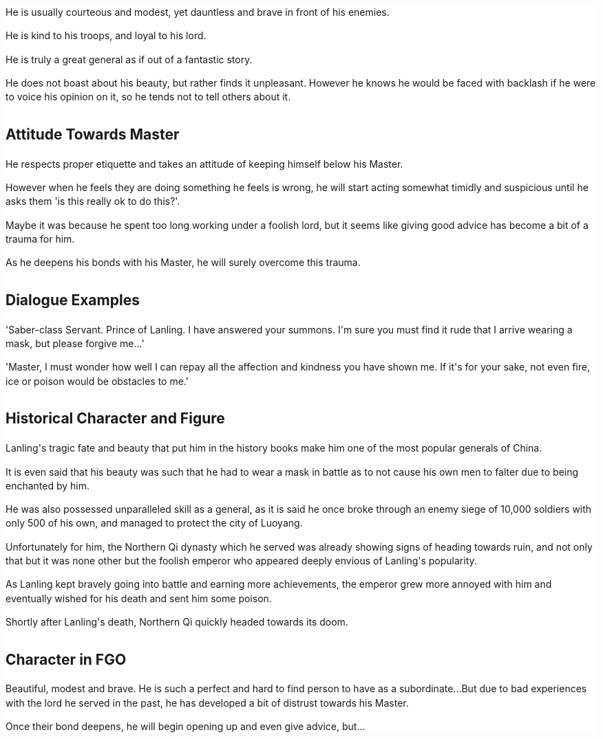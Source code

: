 He is usually courteous and modest, yet dauntless and brave in front of his enemies.  
  
He is kind to his troops, and loyal to his lord.  
  
He is truly a great general as if out of a fantastic story.  
  
He does not boast about his beauty, but rather finds it unpleasant. However he knows he would be faced with backlash if he were to voice his opinion on it, so he tends not to tell others about it.  
  
## Attitude Towards Master  
  
He respects proper etiquette and takes an attitude of keeping himself below his Master.  
  
However when he feels they are doing something he feels is wrong, he will start acting somewhat timidly and suspicious until he asks them 'is this really ok to do this?'.  
  
Maybe it was because he spent too long working under a foolish lord, but it seems like giving good advice has become a bit of a trauma for him.  
  
As he deepens his bonds with his Master, he will surely overcome this trauma.  
  
## Dialogue Examples  
  
'Saber-class Servant. Prince of Lanling. I have answered your summons. I'm sure you must find it rude that I arrive wearing a mask, but please forgive me...'  
  
'Master, I must wonder how well I can repay all the affection and kindness you have shown me. If it's for your sake, not even fire, ice or poison would be obstacles to me.'  
  
## Historical Character and Figure  
  
Lanling's tragic fate and beauty that put him in the history books make him one of the most popular generals of China.  
  
It is even said that his beauty was such that he had to wear a mask in battle as to not cause his own men to falter due to being enchanted by him.  
  
He was also possessed unparalleled skill as a general, as it is said he once broke through an enemy siege of 10,000 soldiers with only 500 of his own, and managed to protect the city of Luoyang.  
  
Unfortunately for him, the Northern Qi dynasty which he served was already showing signs of heading towards ruin, and not only that but it was none other but the foolish emperor who appeared deeply envious of Lanling's popularity.  
  
As Lanling kept bravely going into battle and earning more achievements, the emperor grew more annoyed with him and eventually wished for his death and sent him some poison.  
  
Shortly after Lanling's death, Northern Qi quickly headed towards its doom.  
  
## Character in FGO  
  
Beautiful, modest and brave. He is such a perfect and hard to find person to have as a subordinate...But due to bad experiences with the lord he served in the past, he has developed a bit of distrust towards his Master.  
  
Once their bond deepens, he will begin opening up and even give advice, but...  
  